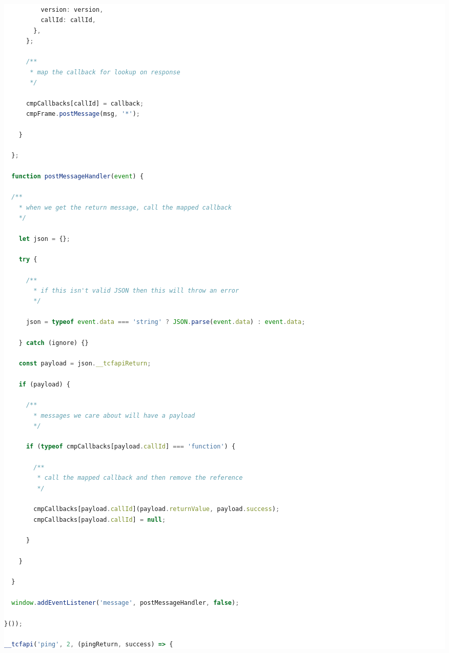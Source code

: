 ```javascript
          version: version,
          callId: callId,
        },
      };

      /**
       * map the callback for lookup on response
       */

      cmpCallbacks[callId] = callback;
      cmpFrame.postMessage(msg, '*');

    }

  };

  function postMessageHandler(event) {

  /**
    * when we get the return message, call the mapped callback
    */

    let json = {};

    try {

      /**
        * if this isn't valid JSON then this will throw an error
        */

      json = typeof event.data === 'string' ? JSON.parse(event.data) : event.data;

    } catch (ignore) {}

    const payload = json.__tcfapiReturn;

    if (payload) {

      /**
        * messages we care about will have a payload
        */

      if (typeof cmpCallbacks[payload.callId] === 'function') {

        /**
         * call the mapped callback and then remove the reference
         */

        cmpCallbacks[payload.callId](payload.returnValue, payload.success);
        cmpCallbacks[payload.callId] = null;

      }

    }

  }

  window.addEventListener('message', postMessageHandler, false);

}());

__tcfapi('ping', 2, (pingReturn, success) => {

```